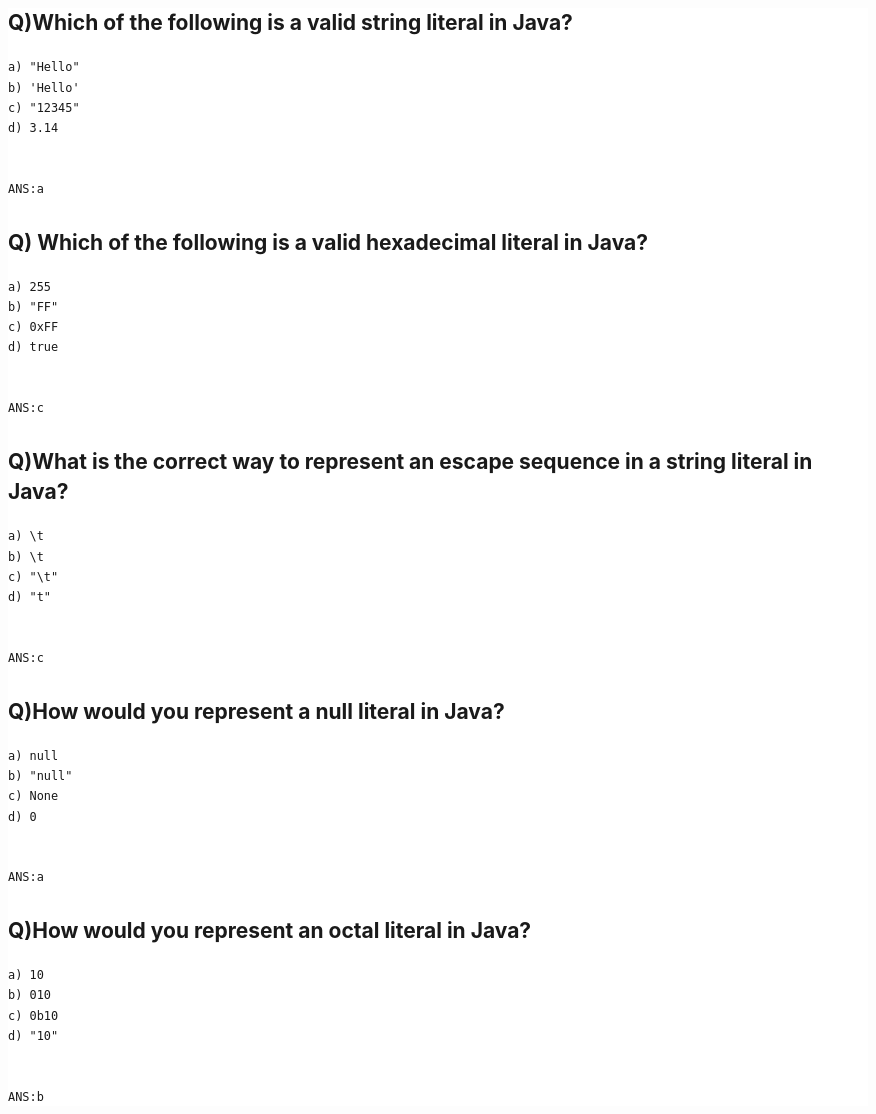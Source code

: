## Q)Which of the following is a valid string literal in Java?
```
a) "Hello"
b) 'Hello'
c) "12345"
d) 3.14


ANS:a
```

## Q) Which of the following is a valid hexadecimal literal in Java?
```
a) 255
b) "FF"
c) 0xFF
d) true


ANS:c
```

## Q)What is the correct way to represent an escape sequence in a string literal in Java?
```
a) \t
b) \t
c) "\t"
d) "t"


ANS:c
```

## Q)How would you represent a null literal in Java?
```
a) null
b) "null"
c) None
d) 0


ANS:a
```

## Q)How would you represent an octal literal in Java?
```
a) 10
b) 010
c) 0b10
d) "10"


ANS:b
```
